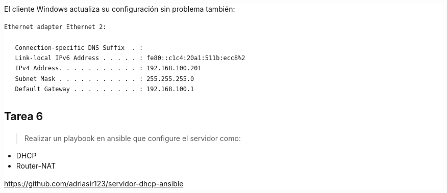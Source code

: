 El cliente Windows actualiza su configuración sin problema también:
```
Ethernet adapter Ethernet 2:                                                                  

   Connection-specific DNS Suffix  . :                                                        
   Link-local IPv6 Address . . . . . : fe80::c1c4:20a1:511b:ecc8%2                            
   IPv4 Address. . . . . . . . . . . : 192.168.100.201                                        
   Subnet Mask . . . . . . . . . . . : 255.255.255.0                                          
   Default Gateway . . . . . . . . . : 192.168.100.1   
```

## Tarea 6
> Realizar un playbook en ansible que configure el servidor como:
- DHCP
- Router-NAT

<https://github.com/adriasir123/servidor-dhcp-ansible>
